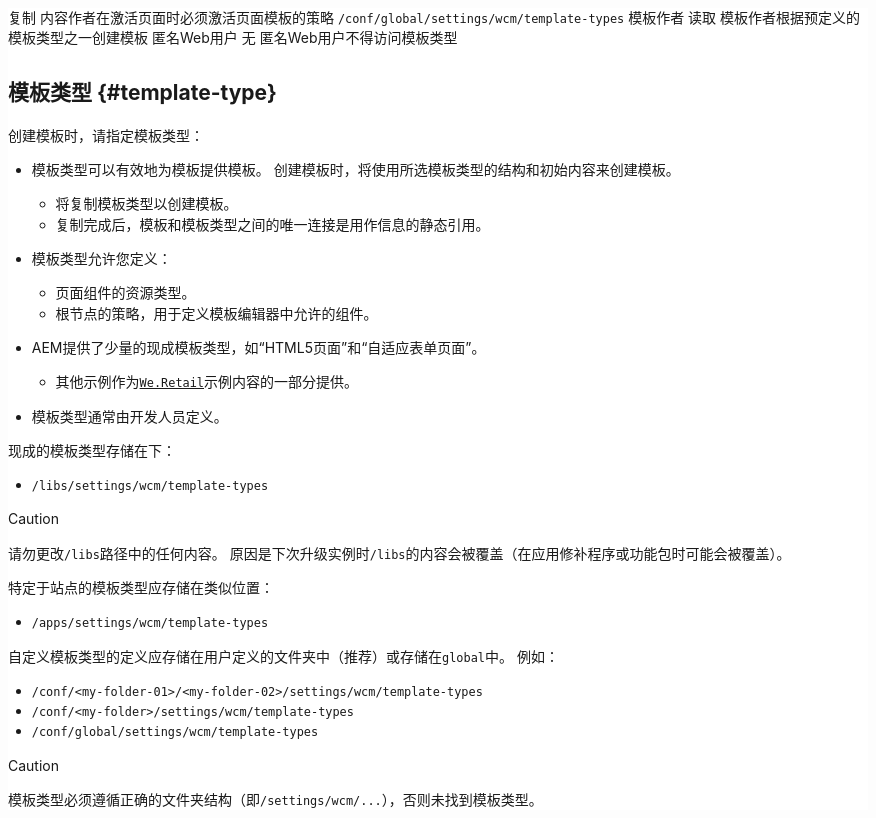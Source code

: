    <td>复制</td>
   <td>内容作者在激活页面时必须激活页面模板的策略</td>
  </tr>
  <tr>
   <td rowspan="2"><code>/conf/global/settings/wcm/template-types</code></td>
   <td>模板作者</td>
   <td>读取</td>
   <td>模板作者根据预定义的模板类型之一创建模板</td>
  </tr>
  <tr>
   <td>匿名Web用户</td>
   <td>无</td>
   <td>匿名Web用户不得访问模板类型</td>
  </tr>
 </tbody>
</table>

## 模板类型 {#template-type}

创建模板时，请指定模板类型：

* 模板类型可以有效地为模板提供模板。 创建模板时，将使用所选模板类型的结构和初始内容来创建模板。

   * 将复制模板类型以创建模板。
   * 复制完成后，模板和模板类型之间的唯一连接是用作信息的静态引用。

* 模板类型允许您定义：

   * 页面组件的资源类型。
   * 根节点的策略，用于定义模板编辑器中允许的组件。

* AEM提供了少量的现成模板类型，如“HTML5页面”和“自适应表单页面”。

   * 其他示例作为[`We.Retail`](/help/sites-developing/we-retail.md)示例内容的一部分提供。

* 模板类型通常由开发人员定义。

现成的模板类型存储在下：

* `/libs/settings/wcm/template-types`

>[!CAUTION]
>
>请勿更改`/libs`路径中的任何内容。 原因是下次升级实例时`/libs`的内容会被覆盖（在应用修补程序或功能包时可能会被覆盖）。

特定于站点的模板类型应存储在类似位置：

* `/apps/settings/wcm/template-types`

自定义模板类型的定义应存储在用户定义的文件夹中（推荐）或存储在`global`中。 例如：

* `/conf/<my-folder-01>/<my-folder-02>/settings/wcm/template-types`
* `/conf/<my-folder>/settings/wcm/template-types`
* `/conf/global/settings/wcm/template-types`

>[!CAUTION]
>
>模板类型必须遵循正确的文件夹结构（即`/settings/wcm/...`），否则未找到模板类型。
